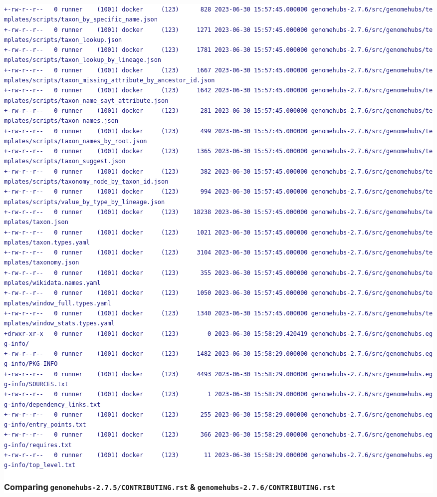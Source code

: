 ```diff
+-rw-r--r--   0 runner    (1001) docker     (123)      828 2023-06-30 15:57:45.000000 genomehubs-2.7.6/src/genomehubs/templates/scripts/taxon_by_specific_name.json
+-rw-r--r--   0 runner    (1001) docker     (123)     1271 2023-06-30 15:57:45.000000 genomehubs-2.7.6/src/genomehubs/templates/scripts/taxon_lookup.json
+-rw-r--r--   0 runner    (1001) docker     (123)     1781 2023-06-30 15:57:45.000000 genomehubs-2.7.6/src/genomehubs/templates/scripts/taxon_lookup_by_lineage.json
+-rw-r--r--   0 runner    (1001) docker     (123)     1667 2023-06-30 15:57:45.000000 genomehubs-2.7.6/src/genomehubs/templates/scripts/taxon_missing_attribute_by_ancestor_id.json
+-rw-r--r--   0 runner    (1001) docker     (123)     1642 2023-06-30 15:57:45.000000 genomehubs-2.7.6/src/genomehubs/templates/scripts/taxon_name_sayt_attribute.json
+-rw-r--r--   0 runner    (1001) docker     (123)      281 2023-06-30 15:57:45.000000 genomehubs-2.7.6/src/genomehubs/templates/scripts/taxon_names.json
+-rw-r--r--   0 runner    (1001) docker     (123)      499 2023-06-30 15:57:45.000000 genomehubs-2.7.6/src/genomehubs/templates/scripts/taxon_names_by_root.json
+-rw-r--r--   0 runner    (1001) docker     (123)     1365 2023-06-30 15:57:45.000000 genomehubs-2.7.6/src/genomehubs/templates/scripts/taxon_suggest.json
+-rw-r--r--   0 runner    (1001) docker     (123)      382 2023-06-30 15:57:45.000000 genomehubs-2.7.6/src/genomehubs/templates/scripts/taxonomy_node_by_taxon_id.json
+-rw-r--r--   0 runner    (1001) docker     (123)      994 2023-06-30 15:57:45.000000 genomehubs-2.7.6/src/genomehubs/templates/scripts/value_by_type_by_lineage.json
+-rw-r--r--   0 runner    (1001) docker     (123)    18238 2023-06-30 15:57:45.000000 genomehubs-2.7.6/src/genomehubs/templates/taxon.json
+-rw-r--r--   0 runner    (1001) docker     (123)     1021 2023-06-30 15:57:45.000000 genomehubs-2.7.6/src/genomehubs/templates/taxon.types.yaml
+-rw-r--r--   0 runner    (1001) docker     (123)     3104 2023-06-30 15:57:45.000000 genomehubs-2.7.6/src/genomehubs/templates/taxonomy.json
+-rw-r--r--   0 runner    (1001) docker     (123)      355 2023-06-30 15:57:45.000000 genomehubs-2.7.6/src/genomehubs/templates/wikidata.names.yaml
+-rw-r--r--   0 runner    (1001) docker     (123)     1050 2023-06-30 15:57:45.000000 genomehubs-2.7.6/src/genomehubs/templates/window_full.types.yaml
+-rw-r--r--   0 runner    (1001) docker     (123)     1340 2023-06-30 15:57:45.000000 genomehubs-2.7.6/src/genomehubs/templates/window_stats.types.yaml
+drwxr-xr-x   0 runner    (1001) docker     (123)        0 2023-06-30 15:58:29.420419 genomehubs-2.7.6/src/genomehubs.egg-info/
+-rw-r--r--   0 runner    (1001) docker     (123)     1482 2023-06-30 15:58:29.000000 genomehubs-2.7.6/src/genomehubs.egg-info/PKG-INFO
+-rw-r--r--   0 runner    (1001) docker     (123)     4493 2023-06-30 15:58:29.000000 genomehubs-2.7.6/src/genomehubs.egg-info/SOURCES.txt
+-rw-r--r--   0 runner    (1001) docker     (123)        1 2023-06-30 15:58:29.000000 genomehubs-2.7.6/src/genomehubs.egg-info/dependency_links.txt
+-rw-r--r--   0 runner    (1001) docker     (123)      255 2023-06-30 15:58:29.000000 genomehubs-2.7.6/src/genomehubs.egg-info/entry_points.txt
+-rw-r--r--   0 runner    (1001) docker     (123)      366 2023-06-30 15:58:29.000000 genomehubs-2.7.6/src/genomehubs.egg-info/requires.txt
+-rw-r--r--   0 runner    (1001) docker     (123)       11 2023-06-30 15:58:29.000000 genomehubs-2.7.6/src/genomehubs.egg-info/top_level.txt
```

### Comparing `genomehubs-2.7.5/CONTRIBUTING.rst` & `genomehubs-2.7.6/CONTRIBUTING.rst`
